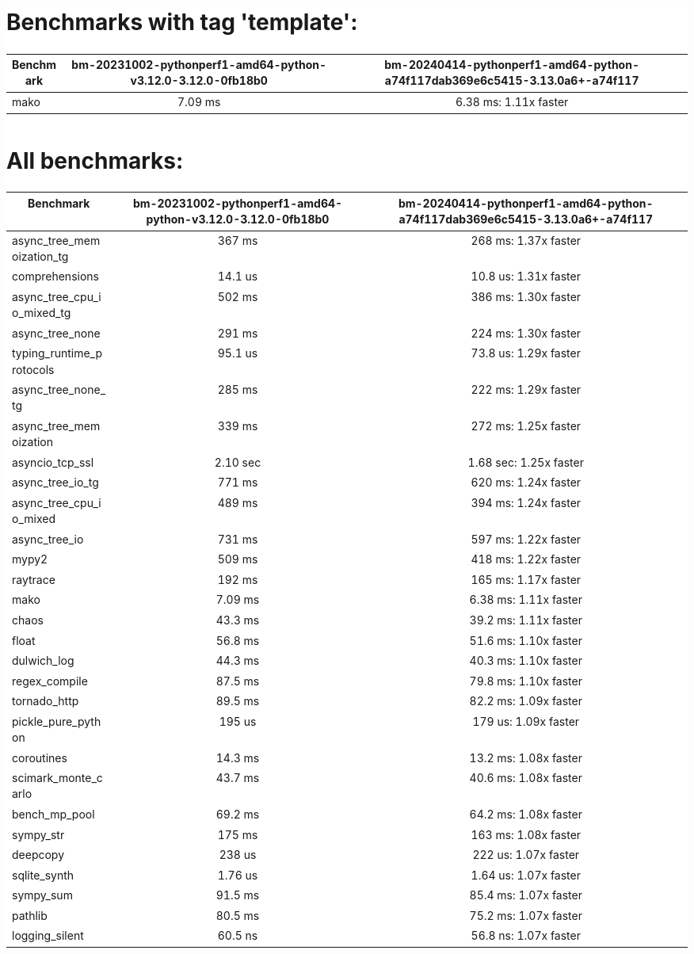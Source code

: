 Benchmarks with tag 'template':
===============================

| Benchmark | bm-20231002-pythonperf1-amd64-python-v3.12.0-3.12.0-0fb18b0 | bm-20240414-pythonperf1-amd64-python-a74f117dab369e6c5415-3.13.0a6+-a74f117 |
|-----------|:-----------------------------------------------------------:|:---------------------------------------------------------------------------:|
| mako      | 7.09 ms                                                     | 6.38 ms: 1.11x faster                                                       |

All benchmarks:
===============

| Benchmark                  | bm-20231002-pythonperf1-amd64-python-v3.12.0-3.12.0-0fb18b0 | bm-20240414-pythonperf1-amd64-python-a74f117dab369e6c5415-3.13.0a6+-a74f117 |
|----------------------------|:-----------------------------------------------------------:|:---------------------------------------------------------------------------:|
| async_tree_memoization_tg  | 367 ms                                                      | 268 ms: 1.37x faster                                                        |
| comprehensions             | 14.1 us                                                     | 10.8 us: 1.31x faster                                                       |
| async_tree_cpu_io_mixed_tg | 502 ms                                                      | 386 ms: 1.30x faster                                                        |
| async_tree_none            | 291 ms                                                      | 224 ms: 1.30x faster                                                        |
| typing_runtime_protocols   | 95.1 us                                                     | 73.8 us: 1.29x faster                                                       |
| async_tree_none_tg         | 285 ms                                                      | 222 ms: 1.29x faster                                                        |
| async_tree_memoization     | 339 ms                                                      | 272 ms: 1.25x faster                                                        |
| asyncio_tcp_ssl            | 2.10 sec                                                    | 1.68 sec: 1.25x faster                                                      |
| async_tree_io_tg           | 771 ms                                                      | 620 ms: 1.24x faster                                                        |
| async_tree_cpu_io_mixed    | 489 ms                                                      | 394 ms: 1.24x faster                                                        |
| async_tree_io              | 731 ms                                                      | 597 ms: 1.22x faster                                                        |
| mypy2                      | 509 ms                                                      | 418 ms: 1.22x faster                                                        |
| raytrace                   | 192 ms                                                      | 165 ms: 1.17x faster                                                        |
| mako                       | 7.09 ms                                                     | 6.38 ms: 1.11x faster                                                       |
| chaos                      | 43.3 ms                                                     | 39.2 ms: 1.11x faster                                                       |
| float                      | 56.8 ms                                                     | 51.6 ms: 1.10x faster                                                       |
| dulwich_log                | 44.3 ms                                                     | 40.3 ms: 1.10x faster                                                       |
| regex_compile              | 87.5 ms                                                     | 79.8 ms: 1.10x faster                                                       |
| tornado_http               | 89.5 ms                                                     | 82.2 ms: 1.09x faster                                                       |
| pickle_pure_python         | 195 us                                                      | 179 us: 1.09x faster                                                        |
| coroutines                 | 14.3 ms                                                     | 13.2 ms: 1.08x faster                                                       |
| scimark_monte_carlo        | 43.7 ms                                                     | 40.6 ms: 1.08x faster                                                       |
| bench_mp_pool              | 69.2 ms                                                     | 64.2 ms: 1.08x faster                                                       |
| sympy_str                  | 175 ms                                                      | 163 ms: 1.08x faster                                                        |
| deepcopy                   | 238 us                                                      | 222 us: 1.07x faster                                                        |
| sqlite_synth               | 1.76 us                                                     | 1.64 us: 1.07x faster                                                       |
| sympy_sum                  | 91.5 ms                                                     | 85.4 ms: 1.07x faster                                                       |
| pathlib                    | 80.5 ms                                                     | 75.2 ms: 1.07x faster                                                       |
| logging_silent             | 60.5 ns                                                     | 56.8 ns: 1.07x faster                                                       |